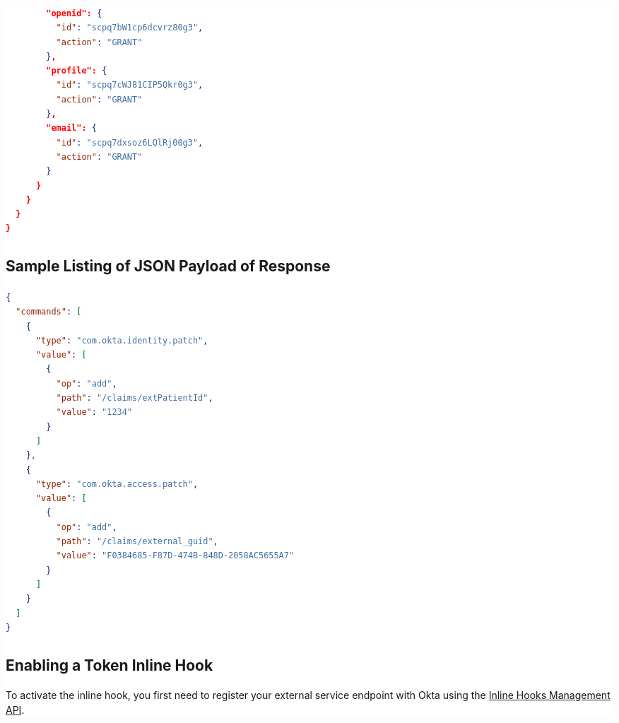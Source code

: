 ```json
        "openid": {
          "id": "scpq7bW1cp6dcvrz80g3",
          "action": "GRANT"
        },
        "profile": {
          "id": "scpq7cWJ81CIP5Qkr0g3",
          "action": "GRANT"
        },
        "email": {
          "id": "scpq7dxsoz6LQlRj00g3",
          "action": "GRANT"
        }
      }
    }
  }
}
```

## Sample Listing of JSON Payload of Response

```json
{
  "commands": [
    {
      "type": "com.okta.identity.patch",
      "value": [
        {
          "op": "add",
          "path": "/claims/extPatientId",
          "value": "1234"
        }
      ]
    },
    {
      "type": "com.okta.access.patch",
      "value": [
        {
          "op": "add",
          "path": "/claims/external_guid",
          "value": "F0384685-F87D-474B-848D-2058AC5655A7"
        }
      ]
    }
  ]
}
```
## Enabling a Token Inline Hook

To activate the inline hook, you first need to register your external service endpoint with Okta using the [Inline Hooks Management API](/docs/api/resources/inline-hooks).
